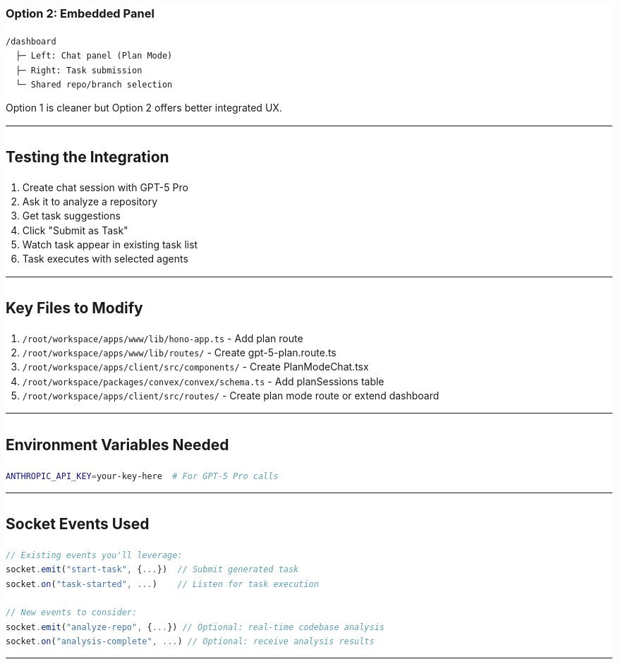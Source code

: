 ### Option 2: Embedded Panel
```
/dashboard
  ├─ Left: Chat panel (Plan Mode)
  ├─ Right: Task submission
  └─ Shared repo/branch selection
```

Option 1 is cleaner but Option 2 offers better integrated UX.

---

## Testing the Integration

1. Create chat session with GPT-5 Pro
2. Ask it to analyze a repository
3. Get task suggestions
4. Click "Submit as Task"
5. Watch task appear in existing task list
6. Task executes with selected agents

---

## Key Files to Modify

1. `/root/workspace/apps/www/lib/hono-app.ts` - Add plan route
2. `/root/workspace/apps/www/lib/routes/` - Create gpt-5-plan.route.ts
3. `/root/workspace/apps/client/src/components/` - Create PlanModeChat.tsx
4. `/root/workspace/packages/convex/convex/schema.ts` - Add planSessions table
5. `/root/workspace/apps/client/src/routes/` - Create plan mode route or extend dashboard

---

## Environment Variables Needed

```bash
ANTHROPIC_API_KEY=your-key-here  # For GPT-5 Pro calls
```

---

## Socket Events Used

```typescript
// Existing events you'll leverage:
socket.emit("start-task", {...})  // Submit generated task
socket.on("task-started", ...)    // Listen for task execution

// New events to consider:
socket.emit("analyze-repo", {...}) // Optional: real-time codebase analysis
socket.on("analysis-complete", ...) // Optional: receive analysis results
```

---